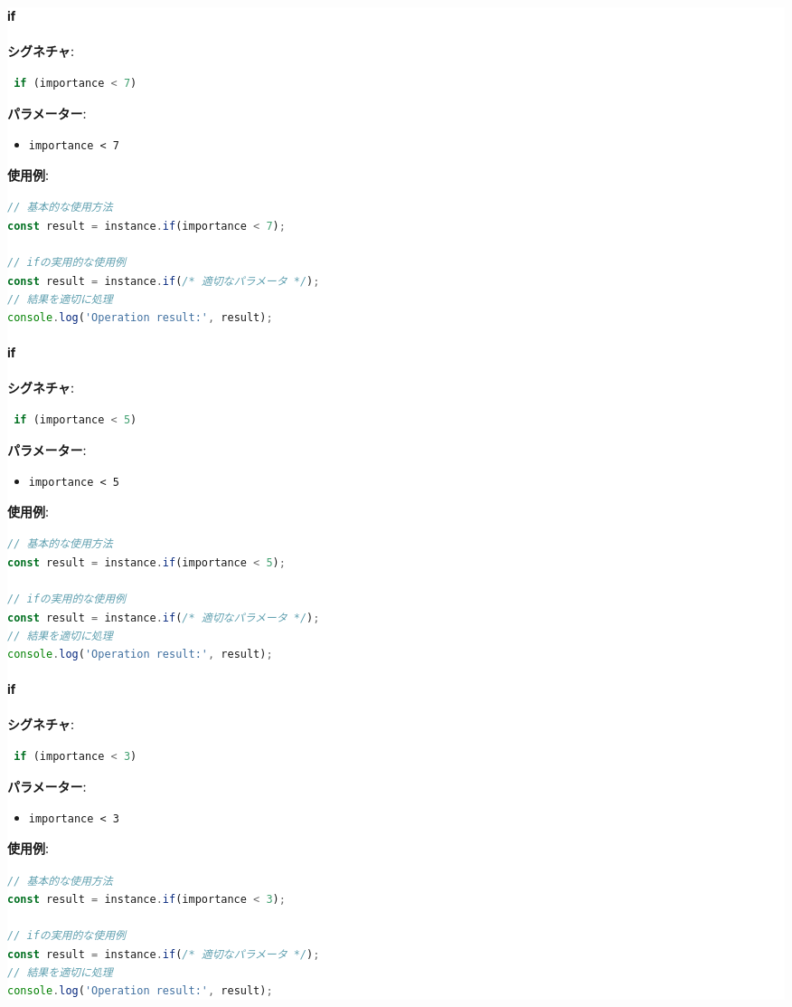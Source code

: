 #### if

**シグネチャ**:
```javascript
 if (importance < 7)
```

**パラメーター**:
- `importance < 7`

**使用例**:
```javascript
// 基本的な使用方法
const result = instance.if(importance < 7);

// ifの実用的な使用例
const result = instance.if(/* 適切なパラメータ */);
// 結果を適切に処理
console.log('Operation result:', result);
```

#### if

**シグネチャ**:
```javascript
 if (importance < 5)
```

**パラメーター**:
- `importance < 5`

**使用例**:
```javascript
// 基本的な使用方法
const result = instance.if(importance < 5);

// ifの実用的な使用例
const result = instance.if(/* 適切なパラメータ */);
// 結果を適切に処理
console.log('Operation result:', result);
```

#### if

**シグネチャ**:
```javascript
 if (importance < 3)
```

**パラメーター**:
- `importance < 3`

**使用例**:
```javascript
// 基本的な使用方法
const result = instance.if(importance < 3);

// ifの実用的な使用例
const result = instance.if(/* 適切なパラメータ */);
// 結果を適切に処理
console.log('Operation result:', result);
```
